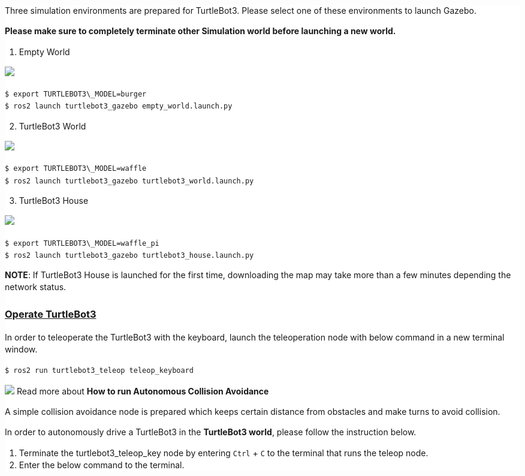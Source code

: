 Three simulation environments are prepared for TurtleBot3. Please select one of these environments to launch Gazebo.

**Please make sure to completely terminate other Simulation world before launching a new world.**

1. Empty World  

![](/assets/images/platform/turtlebot3/simulation/turtlebot3_empty_world.png)

```
$ export TURTLEBOT3\_MODEL=burger
$ ros2 launch turtlebot3_gazebo empty_world.launch.py

```
2. TurtleBot3 World  

![](/assets/images/platform/turtlebot3/ros2/gazebo_world.png)

```
$ export TURTLEBOT3\_MODEL=waffle
$ ros2 launch turtlebot3_gazebo turtlebot3_world.launch.py

```
3. TurtleBot3 House  

![](/assets/images/platform/turtlebot3/simulation/turtlebot3_house.png)

```
$ export TURTLEBOT3\_MODEL=waffle_pi
$ ros2 launch turtlebot3_gazebo turtlebot3_house.launch.py

```

**NOTE**: If TurtleBot3 House is launched for the first time, downloading the map may take more than a few minutes depending the network status.

### [Operate TurtleBot3](#operate-turtlebot3 "#operate-turtlebot3")

In order to teleoperate the TurtleBot3 with the keyboard, launch the teleoperation node with below command in a new terminal window.

```
$ ros2 run turtlebot3_teleop teleop_keyboard

```

![](/assets/images/icon_unfold.png) Read more about **How to run Autonomous Collision Avoidance**

A simple collision avoidance node is prepared which keeps certain distance from obstacles and make turns to avoid collision.  

In order to autonomously drive a TurtleBot3 in the **TurtleBot3 world**, please follow the instruction below.

1. Terminate the turtlebot3\_teleop\_key node by entering `Ctrl` + `C` to the terminal that runs the teleop node.
2. Enter the below command to the terminal.
